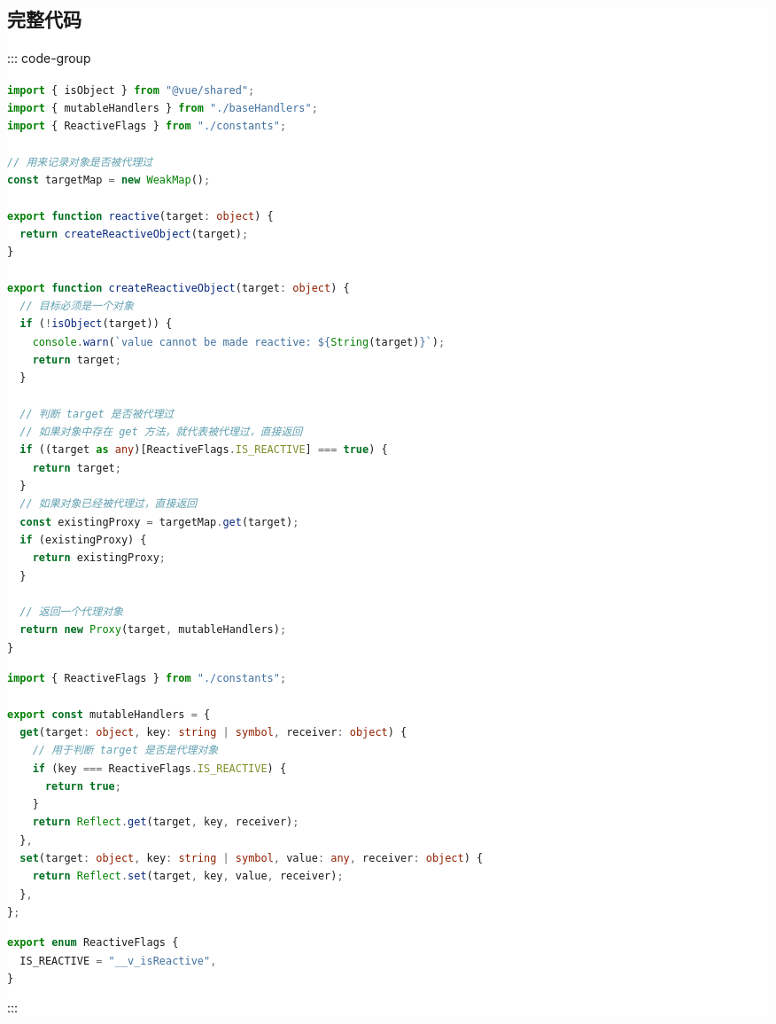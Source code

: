 ## 完整代码

::: code-group

```ts [reactive.ts]
import { isObject } from "@vue/shared";
import { mutableHandlers } from "./baseHandlers";
import { ReactiveFlags } from "./constants";

// 用来记录对象是否被代理过
const targetMap = new WeakMap();

export function reactive(target: object) {
  return createReactiveObject(target);
}

export function createReactiveObject(target: object) {
  // 目标必须是一个对象
  if (!isObject(target)) {
    console.warn(`value cannot be made reactive: ${String(target)}`);
    return target;
  }

  // 判断 target 是否被代理过
  // 如果对象中存在 get 方法，就代表被代理过，直接返回
  if ((target as any)[ReactiveFlags.IS_REACTIVE] === true) {
    return target;
  }
  // 如果对象已经被代理过，直接返回
  const existingProxy = targetMap.get(target);
  if (existingProxy) {
    return existingProxy;
  }

  // 返回一个代理对象
  return new Proxy(target, mutableHandlers);
}
```

```ts [baseHandlers.ts]
import { ReactiveFlags } from "./constants";

export const mutableHandlers = {
  get(target: object, key: string | symbol, receiver: object) {
    // 用于判断 target 是否是代理对象
    if (key === ReactiveFlags.IS_REACTIVE) {
      return true;
    }
    return Reflect.get(target, key, receiver);
  },
  set(target: object, key: string | symbol, value: any, receiver: object) {
    return Reflect.set(target, key, value, receiver);
  },
};
```

```ts [constants.ts]
export enum ReactiveFlags {
  IS_REACTIVE = "__v_isReactive",
}
```

:::
